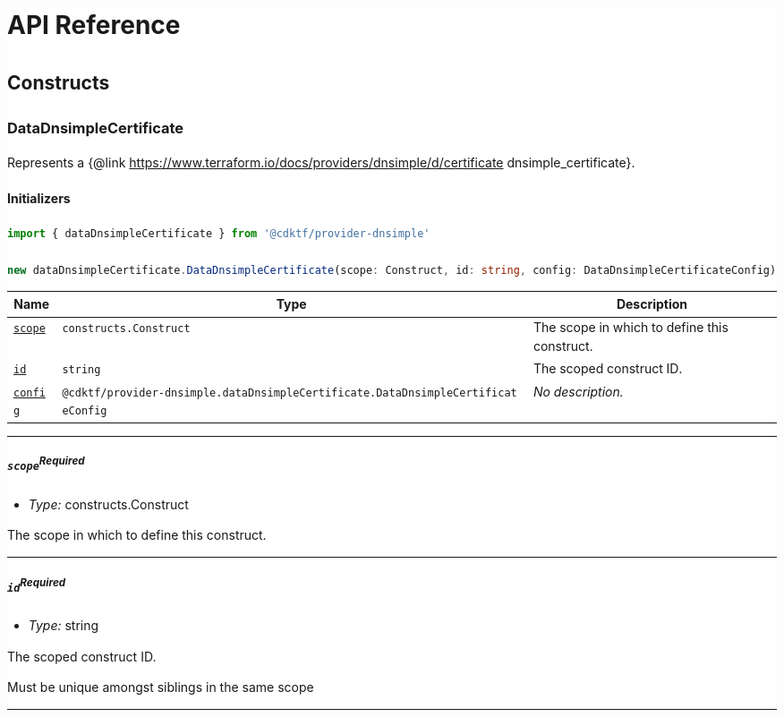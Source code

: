# API Reference <a name="API Reference" id="api-reference"></a>

## Constructs <a name="Constructs" id="Constructs"></a>

### DataDnsimpleCertificate <a name="DataDnsimpleCertificate" id="@cdktf/provider-dnsimple.dataDnsimpleCertificate.DataDnsimpleCertificate"></a>

Represents a {@link https://www.terraform.io/docs/providers/dnsimple/d/certificate dnsimple_certificate}.

#### Initializers <a name="Initializers" id="@cdktf/provider-dnsimple.dataDnsimpleCertificate.DataDnsimpleCertificate.Initializer"></a>

```typescript
import { dataDnsimpleCertificate } from '@cdktf/provider-dnsimple'

new dataDnsimpleCertificate.DataDnsimpleCertificate(scope: Construct, id: string, config: DataDnsimpleCertificateConfig)
```

| **Name** | **Type** | **Description** |
| --- | --- | --- |
| <code><a href="#@cdktf/provider-dnsimple.dataDnsimpleCertificate.DataDnsimpleCertificate.Initializer.parameter.scope">scope</a></code> | <code>constructs.Construct</code> | The scope in which to define this construct. |
| <code><a href="#@cdktf/provider-dnsimple.dataDnsimpleCertificate.DataDnsimpleCertificate.Initializer.parameter.id">id</a></code> | <code>string</code> | The scoped construct ID. |
| <code><a href="#@cdktf/provider-dnsimple.dataDnsimpleCertificate.DataDnsimpleCertificate.Initializer.parameter.config">config</a></code> | <code>@cdktf/provider-dnsimple.dataDnsimpleCertificate.DataDnsimpleCertificateConfig</code> | *No description.* |

---

##### `scope`<sup>Required</sup> <a name="scope" id="@cdktf/provider-dnsimple.dataDnsimpleCertificate.DataDnsimpleCertificate.Initializer.parameter.scope"></a>

- *Type:* constructs.Construct

The scope in which to define this construct.

---

##### `id`<sup>Required</sup> <a name="id" id="@cdktf/provider-dnsimple.dataDnsimpleCertificate.DataDnsimpleCertificate.Initializer.parameter.id"></a>

- *Type:* string

The scoped construct ID.

Must be unique amongst siblings in the same scope

---
